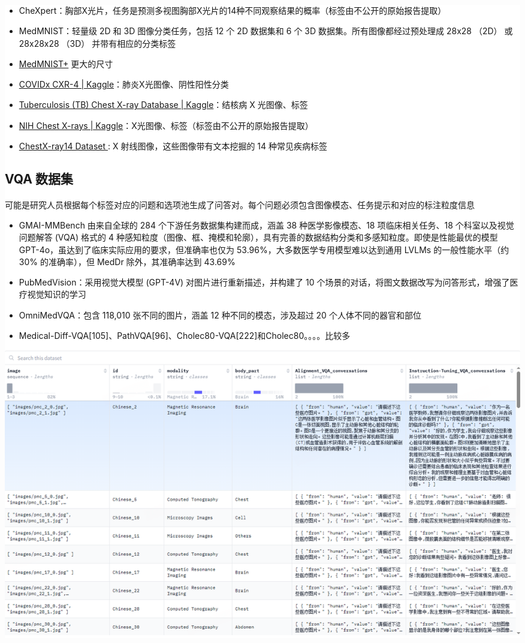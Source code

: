 - CheXpert：胸部X光片，任务是预测多视图胸部X光片的14种不同观察结果的概率（标签由不公开的原始报告提取）

- MedMNIST：轻量级 2D 和 3D 图像分类任务，包括 12 个 2D 数据集和 6 个 3D 数据集。所有图像都经过预处理成 28x28 （2D） 或 28x28x28 （3D） 并带有相应的分类标签

- [MedMNIST+](https://github.com/MedMNIST/MedMNIST/blob/main/on_medmnist_plus.md) 更大的尺寸

- [COVIDx CXR-4 | Kaggle](https://www.kaggle.com/datasets/andyczhao/covidx-cxr2)：肺炎X光图像、阴性阳性分类

- [Tuberculosis (TB) Chest X-ray Database | Kaggle](https://www.kaggle.com/datasets/tawsifurrahman/tuberculosis-tb-chest-xray-dataset)：结核病 X 光图像、标签

- [NIH Chest X-rays | Kaggle](https://www.kaggle.com/datasets/nih-chest-xrays/data)：X光图像、标签（标签由不公开的原始报告提取）

- [ChestX-ray14 Dataset ](https://paperswithcode.com/dataset/chestx-ray14): X 射线图像，这些图像带有文本挖掘的 14 种常见疾病标签

## VQA 数据集

可能是研究人员根据每个标签对应的问题和选项池生成了问答对。每个问题必须包含图像模态、任务提示和对应的标注粒度信息

- GMAI-MMBench 由来自全球的 284 个下游任务数据集构建而成，涵盖 38 种医学影像模态、18 项临床相关任务、18 个科室以及视觉问题解答 (VQA) 格式的 4 种感知粒度（图像、框、掩模和轮廓），具有完善的数据结构分类和多感知粒度。即使是性能最优的模型 GPT-4o，虽达到了临床实际应用的要求，但准确率也仅为 53.96%，大多数医学专用模型难以达到通用 LVLMs 的一般性能水平（约 30% 的准确率），但 MedDr 除外，其准确率达到 43.69%

- PubMedVision：采用视觉大模型 (GPT-4V) 对图片进行重新描述，并构建了 10 个场景的对话，将图文数据改写为问答形式，增强了医疗视觉知识的学习

- OmniMedVQA：包含 118,010 张不同的图片，涵盖 12 种不同的模态，涉及超过 20 个人体不同的器官和部位

- Medical-Diff-VQA[105]、PathVQA[96]、Cholec80-VQA[222]和Cholec80。。。。比较多

![](./img/gmai4.png)
